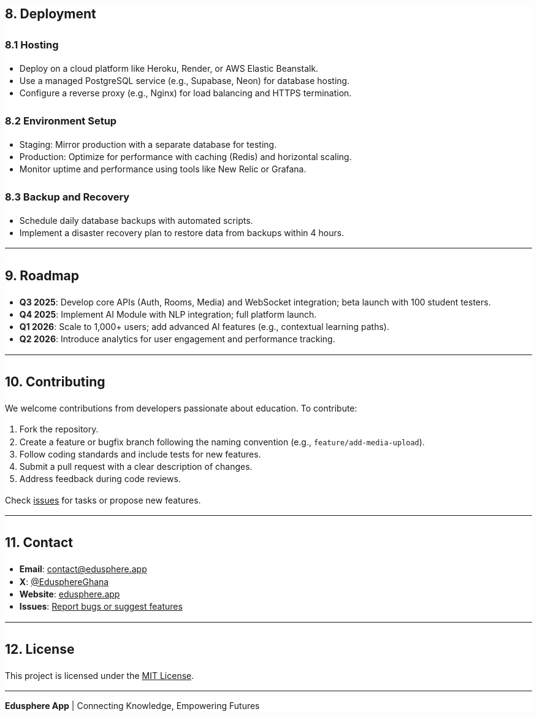
## 8. Deployment

### 8.1 Hosting
- Deploy on a cloud platform like Heroku, Render, or AWS Elastic Beanstalk.
- Use a managed PostgreSQL service (e.g., Supabase, Neon) for database hosting.
- Configure a reverse proxy (e.g., Nginx) for load balancing and HTTPS termination.

### 8.2 Environment Setup
- Staging: Mirror production with a separate database for testing.
- Production: Optimize for performance with caching (Redis) and horizontal scaling.
- Monitor uptime and performance using tools like New Relic or Grafana.

### 8.3 Backup and Recovery
- Schedule daily database backups with automated scripts.
- Implement a disaster recovery plan to restore data from backups within 4 hours.

---

## 9. Roadmap

- **Q3 2025**: Develop core APIs (Auth, Rooms, Media) and WebSocket integration; beta launch with 100 student testers.
- **Q4 2025**: Implement AI Module with NLP integration; full platform launch.
- **Q1 2026**: Scale to 1,000+ users; add advanced AI features (e.g., contextual learning paths).
- **Q2 2026**: Introduce analytics for user engagement and performance tracking.

---

## 10. Contributing

We welcome contributions from developers passionate about education. To contribute:
1. Fork the repository.
2. Create a feature or bugfix branch following the naming convention (e.g., `feature/add-media-upload`).
3. Follow coding standards and include tests for new features.
4. Submit a pull request with a clear description of changes.
5. Address feedback during code reviews.

Check [issues](https://github.com/EdusphereApp/Edusphere-Backend/issues) for tasks or propose new features.

---

## 11. Contact

- **Email**: contact@edusphere.app
- **X**: [@EdusphereGhana](https://x.com/EdusphereGhana)
- **Website**: [edusphere.app](https://edusphere.app)
- **Issues**: [Report bugs or suggest features](https://github.com/EdusphereApp/Edusphere-Backend/issues)

---

## 12. License

This project is licensed under the [MIT License](LICENSE).

---

**Edusphere App** | Connecting Knowledge, Empowering Futures
